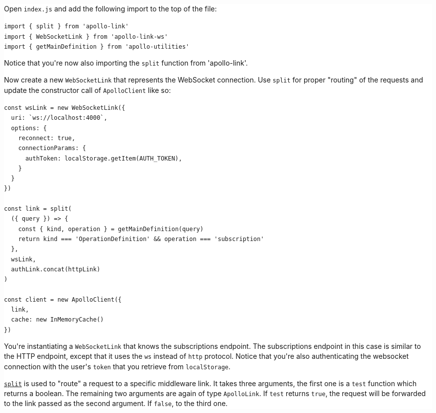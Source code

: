 Open `index.js` and add the following import to the top of the file:

```js(path=".../hackernews-react-apollo/src/index.js")
import { split } from 'apollo-link'
import { WebSocketLink } from 'apollo-link-ws'
import { getMainDefinition } from 'apollo-utilities'
```

</Instruction>

Notice that you're now also importing the `split` function from 'apollo-link'.

<Instruction>

Now create a new `WebSocketLink` that represents the WebSocket connection. Use `split` for proper "routing" of the requests and update the constructor call of `ApolloClient` like so:

```js(path=".../hackernews-react-apollo/src/index.js")
const wsLink = new WebSocketLink({
  uri: `ws://localhost:4000`,
  options: {
    reconnect: true,
    connectionParams: {
      authToken: localStorage.getItem(AUTH_TOKEN),
    }
  }
})

const link = split(
  ({ query }) => {
    const { kind, operation } = getMainDefinition(query)
    return kind === 'OperationDefinition' && operation === 'subscription'
  },
  wsLink,
  authLink.concat(httpLink)
)

const client = new ApolloClient({
  link,
  cache: new InMemoryCache()
})
```

</Instruction>

You're instantiating a `WebSocketLink` that knows the subscriptions endpoint. The subscriptions endpoint in this case is similar to the HTTP endpoint, except that it uses the `ws` instead of `http` protocol. Notice that you're also authenticating the websocket connection with the user's `token` that you retrieve from `localStorage`.

[`split`](https://github.com/apollographql/apollo-link/blob/98eeb1deb0363384f291822b6c18cdc2c97e5bdb/packages/apollo-link/src/link.ts#L33) is used to "route" a request to a specific middleware link. It takes three arguments, the first one is a `test` function which returns a boolean. The remaining two arguments are again of type `ApolloLink`. If `test` returns `true`, the request will be forwarded to the link passed as the second argument. If `false`, to the third one.
